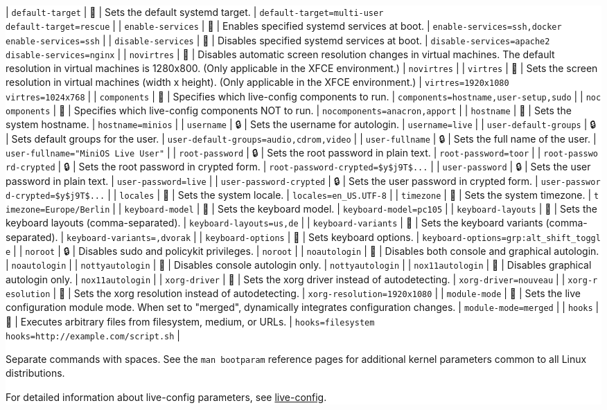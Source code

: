 | `default-target` | 🔄 | Sets the default systemd target. | `default-target=multi-user`<br>`default-target=rescue` |
| `enable-services` | 🔄 | Enables specified systemd services at boot. | `enable-services=ssh,docker`<br>`enable-services=ssh` |
| `disable-services` | 🔄 | Disables specified systemd services at boot. | `disable-services=apache2`<br>`disable-services=nginx` |
| `novirtres` | 🔄 | Disables automatic screen resolution changes in virtual machines. The default resolution in virtual machines is 1280x800. (Only applicable in the XFCE environment.) | `novirtres` |
| `virtres` | 🔄 | Sets the screen resolution in virtual machines (width x height). (Only applicable in the XFCE environment.) | `virtres=1920x1080`<br>`virtres=1024x768` |
| `components` | 🔄 | Specifies which live-config components to run. | `components=hostname,user-setup,sudo` |
| `nocomponents` | 🔄 | Specifies which live-config components NOT to run. | `nocomponents=anacron,apport` |
| `hostname` | 🔄 | Sets the system hostname. | `hostname=minios` |
| `username` | 🔒 | Sets the username for autologin. | `username=live` |
| `user-default-groups` | 🔒 | Sets default groups for the user. | `user-default-groups=audio,cdrom,video` |
| `user-fullname` | 🔒 | Sets the full name of the user. | `user-fullname="MiniOS Live User"` |
| `root-password` | 🔒 | Sets the root password in plain text. | `root-password=toor` |
| `root-password-crypted` | 🔒 | Sets the root password in crypted form. | `root-password-crypted=$y$j9T$...` |
| `user-password` | 🔒 | Sets the user password in plain text. | `user-password=live` |
| `user-password-crypted` | 🔒 | Sets the user password in crypted form. | `user-password-crypted=$y$j9T$...` |
| `locales` | 🔄 | Sets the system locale. | `locales=en_US.UTF-8` |
| `timezone` | 🔄 | Sets the system timezone. | `timezone=Europe/Berlin` |
| `keyboard-model` | 🔄 | Sets the keyboard model. | `keyboard-model=pc105` |
| `keyboard-layouts` | 🔄 | Sets the keyboard layouts (comma-separated). | `keyboard-layouts=us,de` |
| `keyboard-variants` | 🔄 | Sets the keyboard variants (comma-separated). | `keyboard-variants=,dvorak` |
| `keyboard-options` | 🔄 | Sets keyboard options. | `keyboard-options=grp:alt_shift_toggle` |
| `noroot` | 🔒 | Disables sudo and policykit privileges. | `noroot` |
| `noautologin` | 🔄 | Disables both console and graphical autologin. | `noautologin` |
| `nottyautologin` | 🔄 | Disables console autologin only. | `nottyautologin` |
| `nox11autologin` | 🔄 | Disables graphical autologin only. | `nox11autologin` |
| `xorg-driver` | 🔄 | Sets the xorg driver instead of autodetecting. | `xorg-driver=nouveau` |
| `xorg-resolution` | 🔄 | Sets the xorg resolution instead of autodetecting. | `xorg-resolution=1920x1080` |
| `module-mode` | 🔄 | Sets the live configuration module mode. When set to "merged", dynamically integrates configuration changes. | `module-mode=merged` |
| `hooks` | 🔄 | Executes arbitrary files from filesystem, medium, or URLs. | `hooks=filesystem`<br>`hooks=http://example.com/script.sh` |

Separate commands with spaces. See the `man bootparam` reference pages for additional kernel parameters common to all Linux distributions.

For detailed information about live-config parameters, see [live-config](live-config.md).